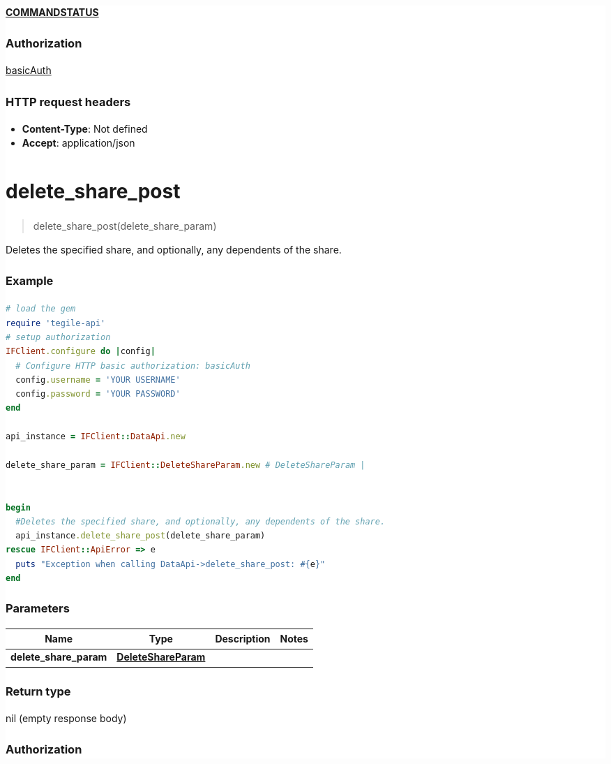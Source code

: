 [**COMMANDSTATUS**](COMMANDSTATUS.md)

### Authorization

[basicAuth](../README.md#basicAuth)

### HTTP request headers

 - **Content-Type**: Not defined
 - **Accept**: application/json



# **delete_share_post**
> delete_share_post(delete_share_param)

Deletes the specified share, and optionally, any dependents of the share.

### Example
```ruby
# load the gem
require 'tegile-api'
# setup authorization
IFClient.configure do |config|
  # Configure HTTP basic authorization: basicAuth
  config.username = 'YOUR USERNAME'
  config.password = 'YOUR PASSWORD'
end

api_instance = IFClient::DataApi.new

delete_share_param = IFClient::DeleteShareParam.new # DeleteShareParam | 


begin
  #Deletes the specified share, and optionally, any dependents of the share.
  api_instance.delete_share_post(delete_share_param)
rescue IFClient::ApiError => e
  puts "Exception when calling DataApi->delete_share_post: #{e}"
end
```

### Parameters

Name | Type | Description  | Notes
------------- | ------------- | ------------- | -------------
 **delete_share_param** | [**DeleteShareParam**](DeleteShareParam.md)|  | 

### Return type

nil (empty response body)

### Authorization

